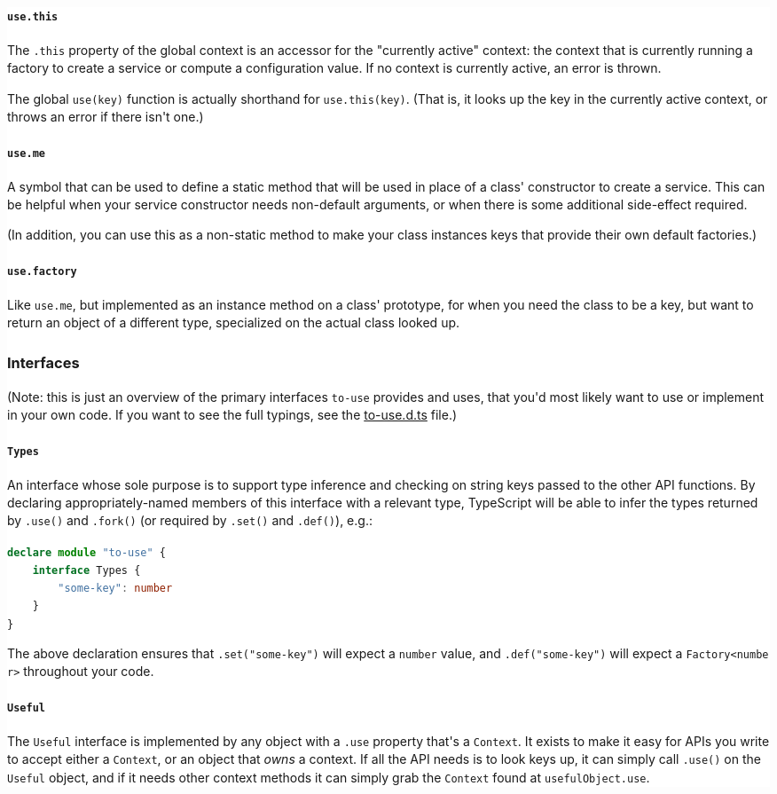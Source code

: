 #### `use.this`

The `.this` property of the global context is an accessor for the "currently active" context: the context that is currently running a factory to create a service or compute a configuration value.  If no context is currently active, an error is thrown.

The global `use(key)` function is actually shorthand for `use.this(key)`.  (That is, it looks up the key in the currently active context, or throws an error if there isn't one.)

#### `use.me`

A symbol that can be used to define a static method that will be used in place of a class' constructor to create a service.  This can be helpful when your service constructor needs non-default arguments, or when there is some additional side-effect required.

(In addition, you can use this as a non-static method to make your class instances keys that provide their own default factories.)

#### `use.factory`

Like `use.me`, but implemented as an instance method on a class' prototype, for when you need the class to be a key, but want to return an object of a different type, specialized on the actual class looked up.

### Interfaces

(Note: this is just an overview of the primary interfaces `to-use` provides and uses, that you'd most likely want to use or implement in your own code.  If you want to see the full typings, see the [to-use.d.ts](mjs/to-use.d.ts) file.)

#### `Types`

An interface whose sole purpose is to support type inference and checking on string keys passed to the other API functions.  By declaring appropriately-named members of this interface with a relevant type, TypeScript will be able to infer the types returned by `.use()` and `.fork()` (or required by `.set()` and `.def()`), e.g.:

```typescript
declare module "to-use" {
    interface Types {
        "some-key": number
    }
}
```

The above declaration ensures that `.set("some-key")` will expect a `number` value, and `.def("some-key")` will expect a `Factory<number>` throughout your code.

#### `Useful`

The `Useful` interface is implemented by any object with a `.use` property that's a `Context`.  It exists to make it easy for APIs you write to accept either a `Context`, or an object that *owns* a context.  If all the API needs is to look keys up, it can simply call `.use()` on the `Useful` object, and if it needs other context methods it can simply grab the `Context` found at `usefulObject.use`.

